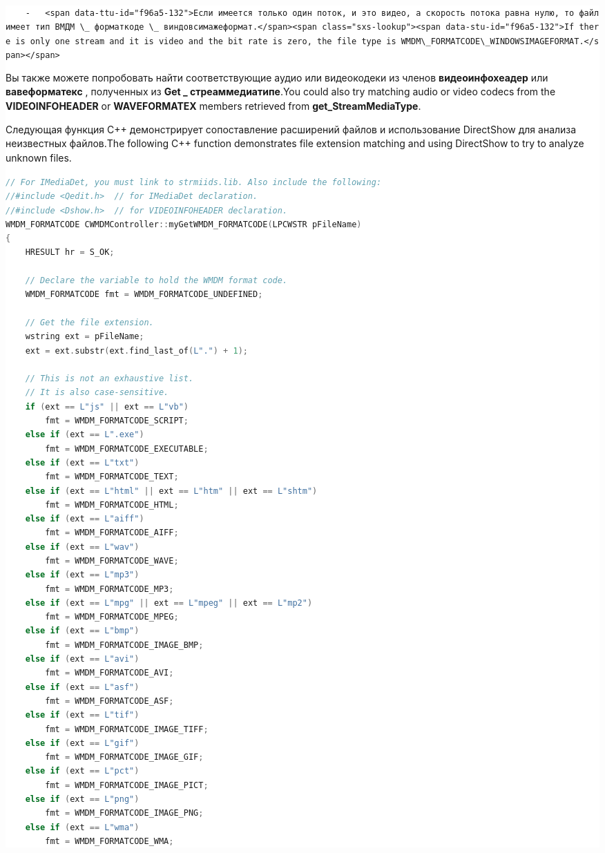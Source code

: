         -   <span data-ttu-id="f96a5-132">Если имеется только один поток, и это видео, а скорость потока равна нулю, то файл имеет тип ВМДМ \_ форматкоде \_ виндовсимажеформат.</span><span class="sxs-lookup"><span data-stu-id="f96a5-132">If there is only one stream and it is video and the bit rate is zero, the file type is WMDM\_FORMATCODE\_WINDOWSIMAGEFORMAT.</span></span>

<span data-ttu-id="f96a5-133">Вы также можете попробовать найти соответствующие аудио или видеокодеки из членов **видеоинфохеадер** или **вавеформатекс** , полученных из **Get \_ стреаммедиатипе**.</span><span class="sxs-lookup"><span data-stu-id="f96a5-133">You could also try matching audio or video codecs from the **VIDEOINFOHEADER** or **WAVEFORMATEX** members retrieved from **get\_StreamMediaType**.</span></span>

<span data-ttu-id="f96a5-134">Следующая функция C++ демонстрирует сопоставление расширений файлов и использование DirectShow для анализа неизвестных файлов.</span><span class="sxs-lookup"><span data-stu-id="f96a5-134">The following C++ function demonstrates file extension matching and using DirectShow to try to analyze unknown files.</span></span>


```C++
// For IMediaDet, you must link to strmiids.lib. Also include the following:
//#include <Qedit.h>  // for IMediaDet declaration.
//#include <Dshow.h>  // for VIDEOINFOHEADER declaration.
WMDM_FORMATCODE CWMDMController::myGetWMDM_FORMATCODE(LPCWSTR pFileName)
{
    HRESULT hr = S_OK;

    // Declare the variable to hold the WMDM format code.
    WMDM_FORMATCODE fmt = WMDM_FORMATCODE_UNDEFINED;
    
    // Get the file extension.
    wstring ext = pFileName;
    ext = ext.substr(ext.find_last_of(L".") + 1);

    // This is not an exhaustive list. 
    // It is also case-sensitive.
    if (ext == L"js" || ext == L"vb")
        fmt = WMDM_FORMATCODE_SCRIPT;
    else if (ext == L".exe")
        fmt = WMDM_FORMATCODE_EXECUTABLE;
    else if (ext == L"txt")
        fmt = WMDM_FORMATCODE_TEXT;
    else if (ext == L"html" || ext == L"htm" || ext == L"shtm")
        fmt = WMDM_FORMATCODE_HTML;
    else if (ext == L"aiff")
        fmt = WMDM_FORMATCODE_AIFF;
    else if (ext == L"wav")
        fmt = WMDM_FORMATCODE_WAVE;
    else if (ext == L"mp3")
        fmt = WMDM_FORMATCODE_MP3;
    else if (ext == L"mpg" || ext == L"mpeg" || ext == L"mp2")
        fmt = WMDM_FORMATCODE_MPEG;
    else if (ext == L"bmp")
        fmt = WMDM_FORMATCODE_IMAGE_BMP;
    else if (ext == L"avi")
        fmt = WMDM_FORMATCODE_AVI;
    else if (ext == L"asf")
        fmt = WMDM_FORMATCODE_ASF;
    else if (ext == L"tif")
        fmt = WMDM_FORMATCODE_IMAGE_TIFF;
    else if (ext == L"gif")
        fmt = WMDM_FORMATCODE_IMAGE_GIF;
    else if (ext == L"pct")
        fmt = WMDM_FORMATCODE_IMAGE_PICT;
    else if (ext == L"png")
        fmt = WMDM_FORMATCODE_IMAGE_PNG;
    else if (ext == L"wma")
        fmt = WMDM_FORMATCODE_WMA;
```